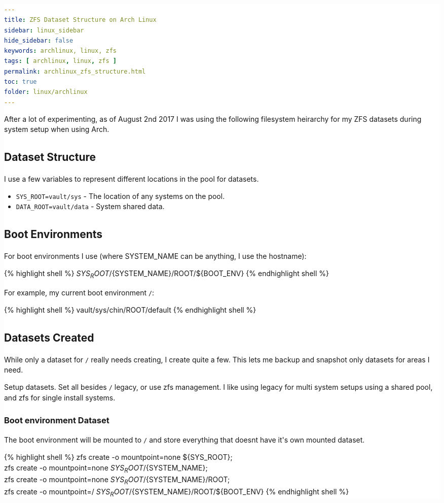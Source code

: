 ```yaml
---
title: ZFS Dataset Structure on Arch Linux
sidebar: linux_sidebar
hide_sidebar: false
keywords: archlinux, linux, zfs
tags: [ archlinux, linux, zfs ]
permalink: archlinux_zfs_structure.html
toc: true
folder: linux/archlinux
---
```


After a lot of experimenting, as of August 2nd 2017 I was using the following filesystem heirarchy for my ZFS datasets during system setup when using Arch.

## Dataset Structure

I use a few variables to represent different locations in the pool for datasets.

*   ```SYS_ROOT=vault/sys``` - The location of any systems on the pool.
*   ```DATA_ROOT=vault/data``` - System shared data.

## Boot Environments

For boot environments I use (where SYSTEM_NAME can be anything, I use the hostname):

{% highlight shell %}
${SYS_ROOT}/${SYSTEM_NAME}/ROOT/${BOOT_ENV}
{% endhighlight shell %}

For example, my current boot environment ```/```:

{% highlight shell %}
vault/sys/chin/ROOT/default
{% endhighlight shell %}

## Datasets Created

While only a dataset for ```/``` really needs creating, I create quite a few. This lets me backup and snapshot only datasets for areas I need.

Setup datasets. Set all besides ```/``` legacy, or use zfs management. I like using legacy for multi system setups using a shared pool, and zfs for single install systems.

### Boot environment Dataset

The boot environment will be mounted to ```/``` and store everything that doesnt have it's own mounted dataset.

{% highlight shell %}
zfs create -o mountpoint=none ${SYS_ROOT}; \
zfs create -o mountpoint=none ${SYS_ROOT}/${SYSTEM_NAME}; \
zfs create -o mountpoint=none ${SYS_ROOT}/${SYSTEM_NAME}/ROOT; \
zfs create -o mountpoint=/ ${SYS_ROOT}/${SYSTEM_NAME}/ROOT/${BOOT_ENV}
{% endhighlight shell %}

